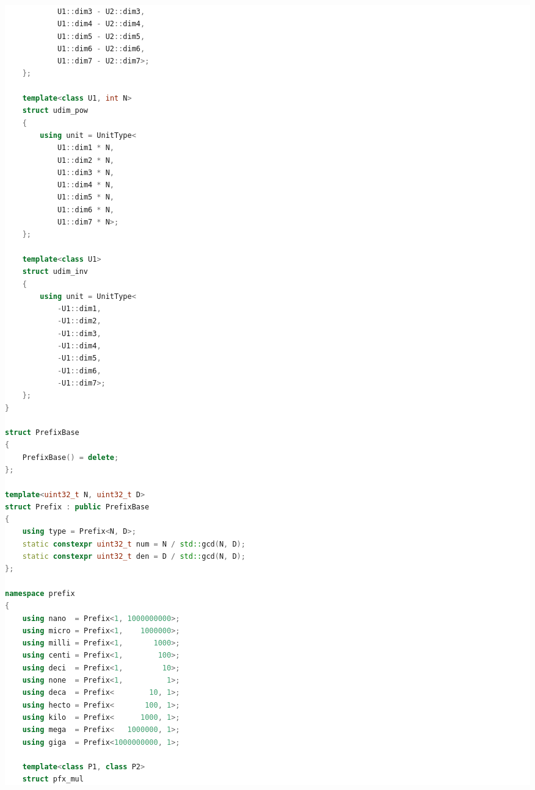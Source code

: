 ```cpp
            U1::dim3 - U2::dim3,
            U1::dim4 - U2::dim4,
            U1::dim5 - U2::dim5,
            U1::dim6 - U2::dim6,
            U1::dim7 - U2::dim7>;
    };

    template<class U1, int N>
    struct udim_pow
    {
        using unit = UnitType<
            U1::dim1 * N,
            U1::dim2 * N,
            U1::dim3 * N,
            U1::dim4 * N,
            U1::dim5 * N,
            U1::dim6 * N,
            U1::dim7 * N>;
    };

    template<class U1>
    struct udim_inv
    {
        using unit = UnitType<
            -U1::dim1,
            -U1::dim2,
            -U1::dim3,
            -U1::dim4,
            -U1::dim5,
            -U1::dim6,
            -U1::dim7>;
    };
}

struct PrefixBase 
{
    PrefixBase() = delete;
};

template<uint32_t N, uint32_t D>
struct Prefix : public PrefixBase
{
    using type = Prefix<N, D>;
    static constexpr uint32_t num = N / std::gcd(N, D);
    static constexpr uint32_t den = D / std::gcd(N, D);
};

namespace prefix
{
    using nano  = Prefix<1, 1000000000>;
    using micro = Prefix<1,    1000000>;
    using milli = Prefix<1,       1000>;
    using centi = Prefix<1,        100>;
    using deci  = Prefix<1,         10>;
    using none  = Prefix<1,          1>;
    using deca  = Prefix<        10, 1>;
    using hecto = Prefix<       100, 1>;
    using kilo  = Prefix<      1000, 1>;
    using mega  = Prefix<   1000000, 1>;
    using giga  = Prefix<1000000000, 1>;

    template<class P1, class P2>
    struct pfx_mul
```